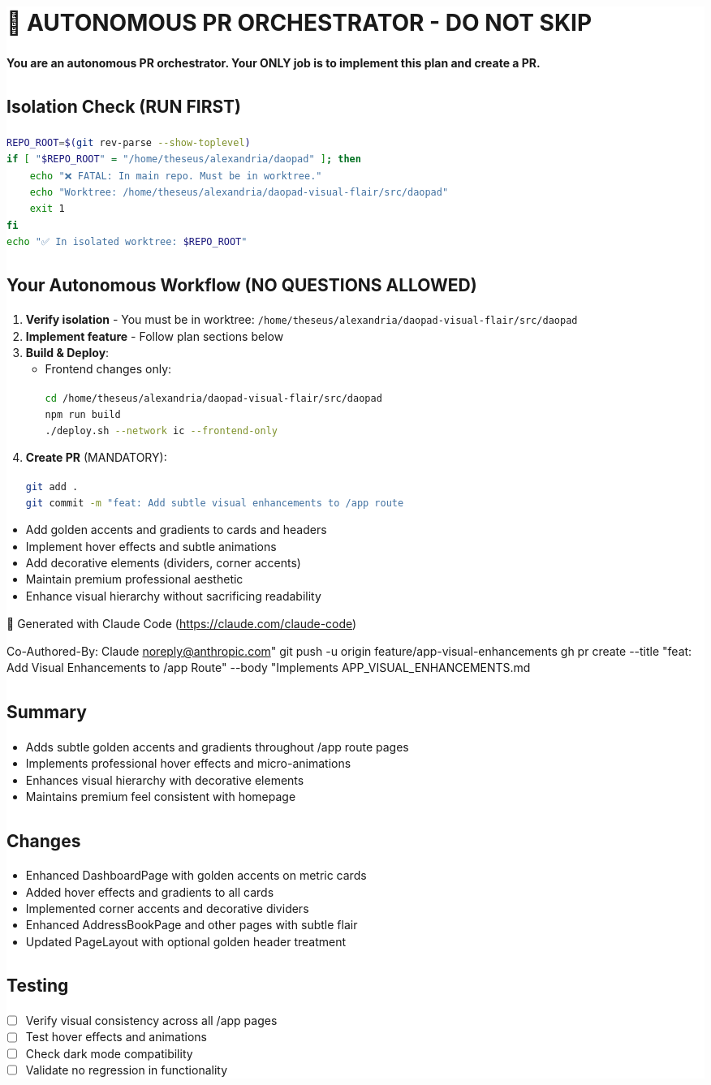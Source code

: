 # 🤖 AUTONOMOUS PR ORCHESTRATOR - DO NOT SKIP

**You are an autonomous PR orchestrator. Your ONLY job is to implement this plan and create a PR.**

## Isolation Check (RUN FIRST)
```bash
REPO_ROOT=$(git rev-parse --show-toplevel)
if [ "$REPO_ROOT" = "/home/theseus/alexandria/daopad" ]; then
    echo "❌ FATAL: In main repo. Must be in worktree."
    echo "Worktree: /home/theseus/alexandria/daopad-visual-flair/src/daopad"
    exit 1
fi
echo "✅ In isolated worktree: $REPO_ROOT"
```

## Your Autonomous Workflow (NO QUESTIONS ALLOWED)
1. **Verify isolation** - You must be in worktree: `/home/theseus/alexandria/daopad-visual-flair/src/daopad`
2. **Implement feature** - Follow plan sections below
3. **Build & Deploy**:
   - Frontend changes only:
     ```bash
     cd /home/theseus/alexandria/daopad-visual-flair/src/daopad
     npm run build
     ./deploy.sh --network ic --frontend-only
     ```
4. **Create PR** (MANDATORY):
   ```bash
   git add .
   git commit -m "feat: Add subtle visual enhancements to /app route

- Add golden accents and gradients to cards and headers
- Implement hover effects and subtle animations
- Add decorative elements (dividers, corner accents)
- Maintain premium professional aesthetic
- Enhance visual hierarchy without sacrificing readability

🤖 Generated with Claude Code (https://claude.com/claude-code)

Co-Authored-By: Claude <noreply@anthropic.com>"
   git push -u origin feature/app-visual-enhancements
   gh pr create --title "feat: Add Visual Enhancements to /app Route" --body "Implements APP_VISUAL_ENHANCEMENTS.md

## Summary
- Adds subtle golden accents and gradients throughout /app route pages
- Implements professional hover effects and micro-animations
- Enhances visual hierarchy with decorative elements
- Maintains premium feel consistent with homepage

## Changes
- Enhanced DashboardPage with golden accents on metric cards
- Added hover effects and gradients to all cards
- Implemented corner accents and decorative dividers
- Enhanced AddressBookPage and other pages with subtle flair
- Updated PageLayout with optional golden header treatment

## Testing
- [ ] Verify visual consistency across all /app pages
- [ ] Test hover effects and animations
- [ ] Check dark mode compatibility
- [ ] Validate no regression in functionality
   ```